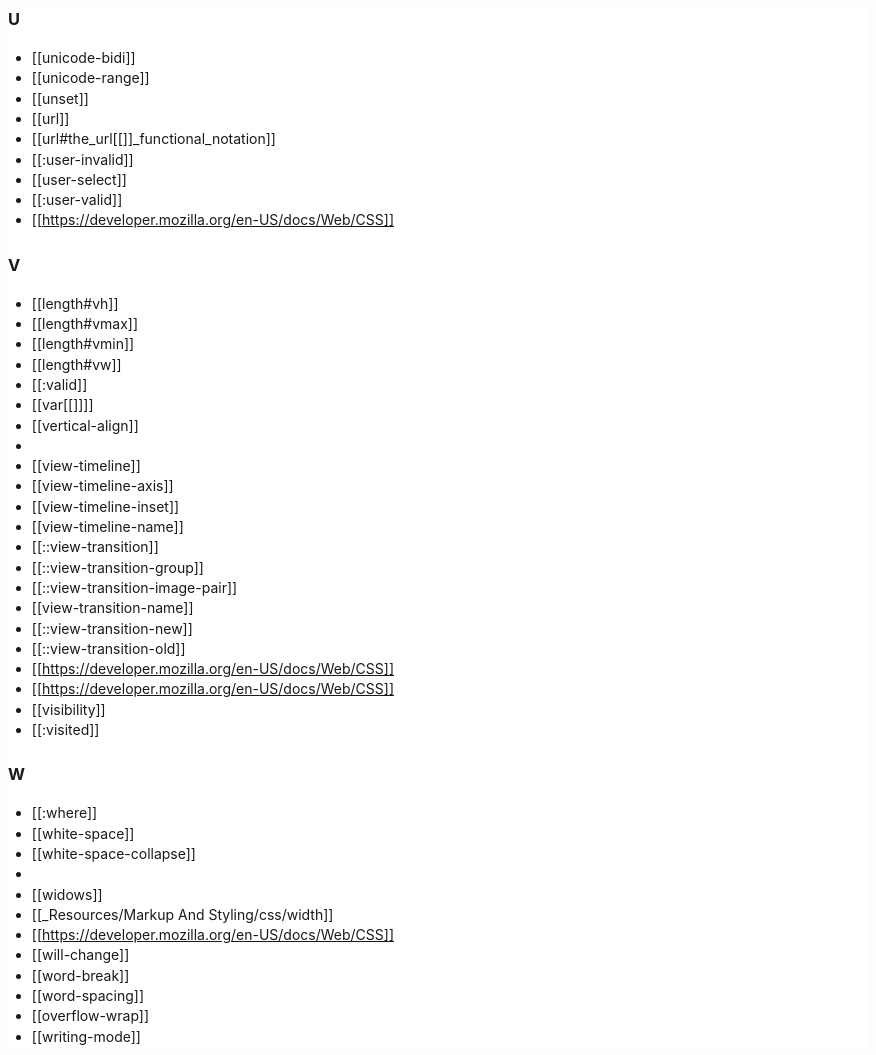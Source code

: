 ### U

- [[unicode-bidi]]
- [[unicode-range]]
- [[unset]]
- [[url]]
- [[url#the_url[[]]_functional_notation]]
- [[:user-invalid]]
- [[user-select]]
- [[:user-valid]]
- [[https://developer.mozilla.org/en-US/docs/Web/CSS]]

### V

- [[length#vh]]
- [[length#vmax]]
- [[length#vmin]]
- [[length#vw]]
- [[:valid]]
- [[var[[]]]]
- [[vertical-align]]
-
- [[view-timeline]]
- [[view-timeline-axis]]
- [[view-timeline-inset]]
- [[view-timeline-name]]
- [[::view-transition]]
- [[::view-transition-group]]
- [[::view-transition-image-pair]]
- [[view-transition-name]]
- [[::view-transition-new]]
- [[::view-transition-old]]
- [[https://developer.mozilla.org/en-US/docs/Web/CSS]]
- [[https://developer.mozilla.org/en-US/docs/Web/CSS]]
- [[visibility]]
- [[:visited]]

### W

- [[:where]]
- [[white-space]]
- [[white-space-collapse]]
-
- [[widows]]
- [[_Resources/Markup And Styling/css/width]]
- [[https://developer.mozilla.org/en-US/docs/Web/CSS]]
- [[will-change]]
- [[word-break]]
- [[word-spacing]]
- [[overflow-wrap]]
- [[writing-mode]]
